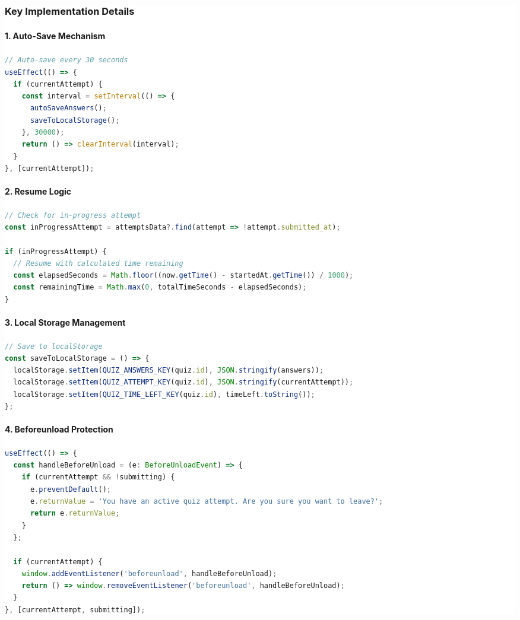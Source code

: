 ### Key Implementation Details

#### 1. Auto-Save Mechanism
```typescript
// Auto-save every 30 seconds
useEffect(() => {
  if (currentAttempt) {
    const interval = setInterval(() => {
      autoSaveAnswers();
      saveToLocalStorage();
    }, 30000);
    return () => clearInterval(interval);
  }
}, [currentAttempt]);
```

#### 2. Resume Logic
```typescript
// Check for in-progress attempt
const inProgressAttempt = attemptsData?.find(attempt => !attempt.submitted_at);

if (inProgressAttempt) {
  // Resume with calculated time remaining
  const elapsedSeconds = Math.floor((now.getTime() - startedAt.getTime()) / 1000);
  const remainingTime = Math.max(0, totalTimeSeconds - elapsedSeconds);
}
```

#### 3. Local Storage Management
```typescript
// Save to localStorage
const saveToLocalStorage = () => {
  localStorage.setItem(QUIZ_ANSWERS_KEY(quiz.id), JSON.stringify(answers));
  localStorage.setItem(QUIZ_ATTEMPT_KEY(quiz.id), JSON.stringify(currentAttempt));
  localStorage.setItem(QUIZ_TIME_LEFT_KEY(quiz.id), timeLeft.toString());
};
```

#### 4. Beforeunload Protection
```typescript
useEffect(() => {
  const handleBeforeUnload = (e: BeforeUnloadEvent) => {
    if (currentAttempt && !submitting) {
      e.preventDefault();
      e.returnValue = 'You have an active quiz attempt. Are you sure you want to leave?';
      return e.returnValue;
    }
  };
  
  if (currentAttempt) {
    window.addEventListener('beforeunload', handleBeforeUnload);
    return () => window.removeEventListener('beforeunload', handleBeforeUnload);
  }
}, [currentAttempt, submitting]);
```
